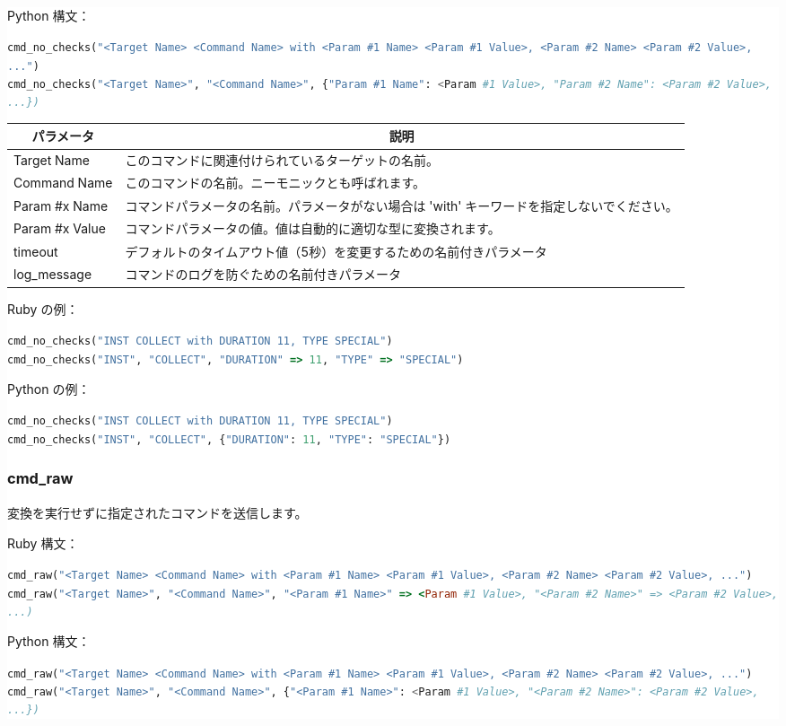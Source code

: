 Python 構文：

```python
cmd_no_checks("<Target Name> <Command Name> with <Param #1 Name> <Param #1 Value>, <Param #2 Name> <Param #2 Value>, ...")
cmd_no_checks("<Target Name>", "<Command Name>", {"Param #1 Name": <Param #1 Value>, "Param #2 Name": <Param #2 Value>, ...})
```

| パラメータ       | 説明                                                                                 |
| ---------------- | ------------------------------------------------------------------------------------ |
| Target Name      | このコマンドに関連付けられているターゲットの名前。                                   |
| Command Name     | このコマンドの名前。ニーモニックとも呼ばれます。                                     |
| Param #x Name    | コマンドパラメータの名前。パラメータがない場合は 'with' キーワードを指定しないでください。 |
| Param #x Value   | コマンドパラメータの値。値は自動的に適切な型に変換されます。                         |
| timeout          | デフォルトのタイムアウト値（5秒）を変更するための名前付きパラメータ                   |
| log_message      | コマンドのログを防ぐための名前付きパラメータ                                         |

Ruby の例：

```ruby
cmd_no_checks("INST COLLECT with DURATION 11, TYPE SPECIAL")
cmd_no_checks("INST", "COLLECT", "DURATION" => 11, "TYPE" => "SPECIAL")
```

Python の例：

```python
cmd_no_checks("INST COLLECT with DURATION 11, TYPE SPECIAL")
cmd_no_checks("INST", "COLLECT", {"DURATION": 11, "TYPE": "SPECIAL"})
```

### cmd_raw

変換を実行せずに指定されたコマンドを送信します。

Ruby 構文：

```ruby
cmd_raw("<Target Name> <Command Name> with <Param #1 Name> <Param #1 Value>, <Param #2 Name> <Param #2 Value>, ...")
cmd_raw("<Target Name>", "<Command Name>", "<Param #1 Name>" => <Param #1 Value>, "<Param #2 Name>" => <Param #2 Value>, ...)
```

Python 構文：

```python
cmd_raw("<Target Name> <Command Name> with <Param #1 Name> <Param #1 Value>, <Param #2 Name> <Param #2 Value>, ...")
cmd_raw("<Target Name>", "<Command Name>", {"<Param #1 Name>": <Param #1 Value>, "<Param #2 Name>": <Param #2 Value>, ...})
```

